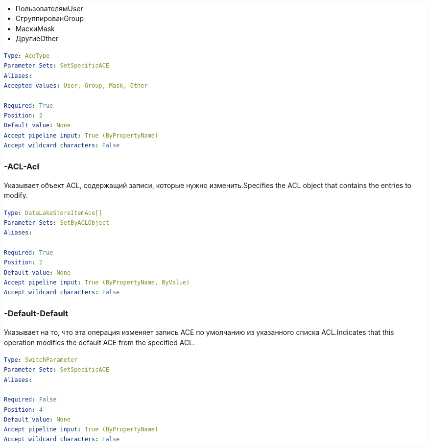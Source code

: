 - <span data-ttu-id="c8063-118">Пользователям</span><span class="sxs-lookup"><span data-stu-id="c8063-118">User</span></span> 
- <span data-ttu-id="c8063-119">Сгруппирован</span><span class="sxs-lookup"><span data-stu-id="c8063-119">Group</span></span> 
- <span data-ttu-id="c8063-120">Маски</span><span class="sxs-lookup"><span data-stu-id="c8063-120">Mask</span></span> 
- <span data-ttu-id="c8063-121">Другие</span><span class="sxs-lookup"><span data-stu-id="c8063-121">Other</span></span>

```yaml
Type: AceType
Parameter Sets: SetSpecificACE
Aliases: 
Accepted values: User, Group, Mask, Other

Required: True
Position: 2
Default value: None
Accept pipeline input: True (ByPropertyName)
Accept wildcard characters: False
```

### <span data-ttu-id="c8063-122">-ACL</span><span class="sxs-lookup"><span data-stu-id="c8063-122">-Acl</span></span>
<span data-ttu-id="c8063-123">Указывает объект ACL, содержащий записи, которые нужно изменить.</span><span class="sxs-lookup"><span data-stu-id="c8063-123">Specifies the ACL object that contains the entries to modify.</span></span>

```yaml
Type: DataLakeStoreItemAce[]
Parameter Sets: SetByACLObject
Aliases: 

Required: True
Position: 2
Default value: None
Accept pipeline input: True (ByPropertyName, ByValue)
Accept wildcard characters: False
```

### <span data-ttu-id="c8063-124">-Default</span><span class="sxs-lookup"><span data-stu-id="c8063-124">-Default</span></span>
<span data-ttu-id="c8063-125">Указывает на то, что эта операция изменяет запись ACE по умолчанию из указанного списка ACL.</span><span class="sxs-lookup"><span data-stu-id="c8063-125">Indicates that this operation modifies the default ACE from the specified ACL.</span></span>

```yaml
Type: SwitchParameter
Parameter Sets: SetSpecificACE
Aliases: 

Required: False
Position: 4
Default value: None
Accept pipeline input: True (ByPropertyName)
Accept wildcard characters: False
```
